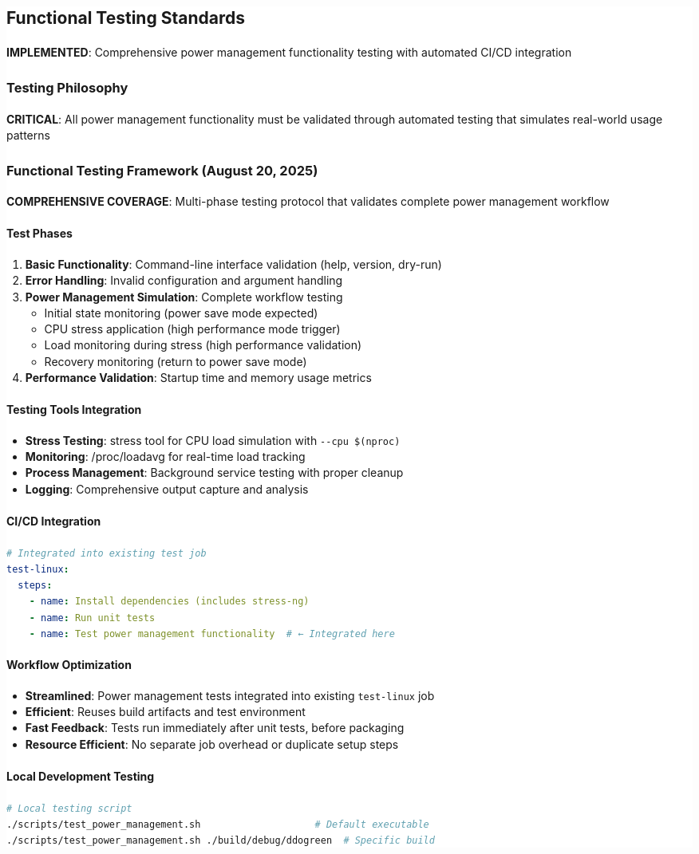 ## Functional Testing Standards
**IMPLEMENTED**: Comprehensive power management functionality testing with automated CI/CD integration

### Testing Philosophy
**CRITICAL**: All power management functionality must be validated through automated testing that simulates real-world usage patterns

### Functional Testing Framework (August 20, 2025)
**COMPREHENSIVE COVERAGE**: Multi-phase testing protocol that validates complete power management workflow

#### Test Phases
1. **Basic Functionality**: Command-line interface validation (help, version, dry-run)
2. **Error Handling**: Invalid configuration and argument handling
3. **Power Management Simulation**: Complete workflow testing
   - Initial state monitoring (power save mode expected)
   - CPU stress application (high performance mode trigger)
   - Load monitoring during stress (high performance validation)
   - Recovery monitoring (return to power save mode)
4. **Performance Validation**: Startup time and memory usage metrics

#### Testing Tools Integration
- **Stress Testing**: stress tool for CPU load simulation with `--cpu $(nproc)` 
- **Monitoring**: /proc/loadavg for real-time load tracking
- **Process Management**: Background service testing with proper cleanup
- **Logging**: Comprehensive output capture and analysis

#### CI/CD Integration
```yaml
# Integrated into existing test job
test-linux:
  steps:
    - name: Install dependencies (includes stress-ng)
    - name: Run unit tests
    - name: Test power management functionality  # ← Integrated here
```

#### Workflow Optimization
- **Streamlined**: Power management tests integrated into existing `test-linux` job
- **Efficient**: Reuses build artifacts and test environment
- **Fast Feedback**: Tests run immediately after unit tests, before packaging
- **Resource Efficient**: No separate job overhead or duplicate setup steps

#### Local Development Testing
```bash
# Local testing script
./scripts/test_power_management.sh                    # Default executable
./scripts/test_power_management.sh ./build/debug/ddogreen  # Specific build
```
